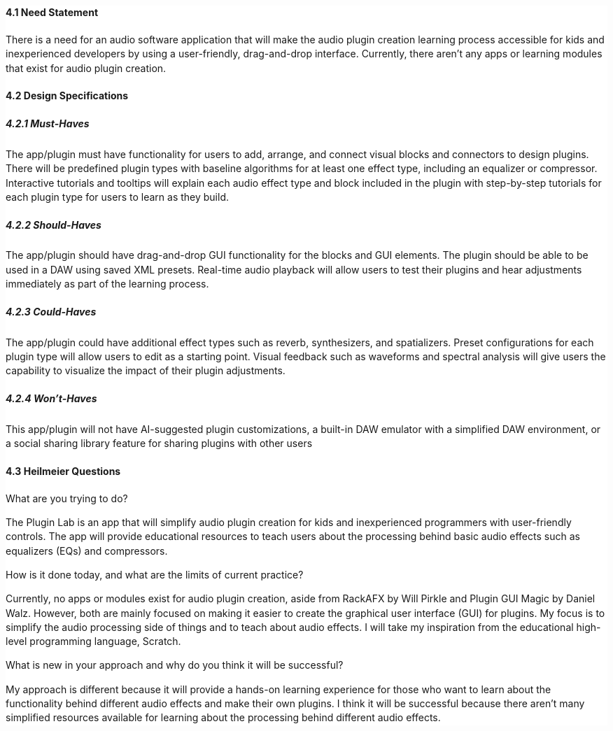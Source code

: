 #### 4.1 Need Statement 

There is a need for an audio software application that will make the audio plugin creation learning process accessible for kids and inexperienced developers by using a user-friendly, drag-and-drop interface. Currently, there aren’t any apps or learning modules that exist for audio plugin creation. 

#### 4.2 Design Specifications  

##### 4.2.1 Must-Haves 

The app/plugin must have functionality for users to add, arrange, and connect visual blocks and connectors to design plugins. There will be predefined plugin types with baseline algorithms for at least one effect type, including an equalizer or compressor. Interactive tutorials and tooltips will explain each audio effect type and block included in the plugin with step-by-step tutorials for each plugin type for users to learn as they build. 

##### 4.2.2 Should-Haves 

The app/plugin should have drag-and-drop GUI functionality for the blocks and GUI elements. The plugin should be able to be used in a DAW using saved XML presets. Real-time audio playback will allow users to test their plugins and hear adjustments immediately as part of the learning process. 

##### 4.2.3 Could-Haves 

The app/plugin could have additional effect types such as reverb, synthesizers, and spatializers. Preset configurations for each plugin type will allow users to edit as a starting point. Visual feedback such as waveforms and spectral analysis will give users the capability to visualize the impact of their plugin adjustments. 

##### 4.2.4 Won’t-Haves 

This app/plugin will not have AI-suggested plugin customizations, a built-in DAW emulator with a simplified DAW environment, or a social sharing library feature for sharing plugins with other users 

#### 4.3 Heilmeier Questions  

What are you trying to do? 

The Plugin Lab is an app that will simplify audio plugin creation for kids and inexperienced programmers with user-friendly controls. The app will provide educational resources to teach users about the processing behind basic audio effects such as equalizers (EQs) and compressors. 

How is it done today, and what are the limits of current practice? 

Currently, no apps or modules exist for audio plugin creation, aside from RackAFX by Will Pirkle and Plugin GUI Magic by Daniel Walz. However, both are mainly focused on making it easier to create the graphical user interface (GUI) for plugins. My focus is to simplify the audio processing side of things and to teach about audio effects. I will take my inspiration from the educational high-level programming language, Scratch.  
 
What is new in your approach and why do you think it will be successful? 

My approach is different because it will provide a hands-on learning experience for those who want to learn about the functionality behind different audio effects and make their own plugins. I think it will be successful because there aren’t many simplified resources available for learning about the processing behind different audio effects. 
